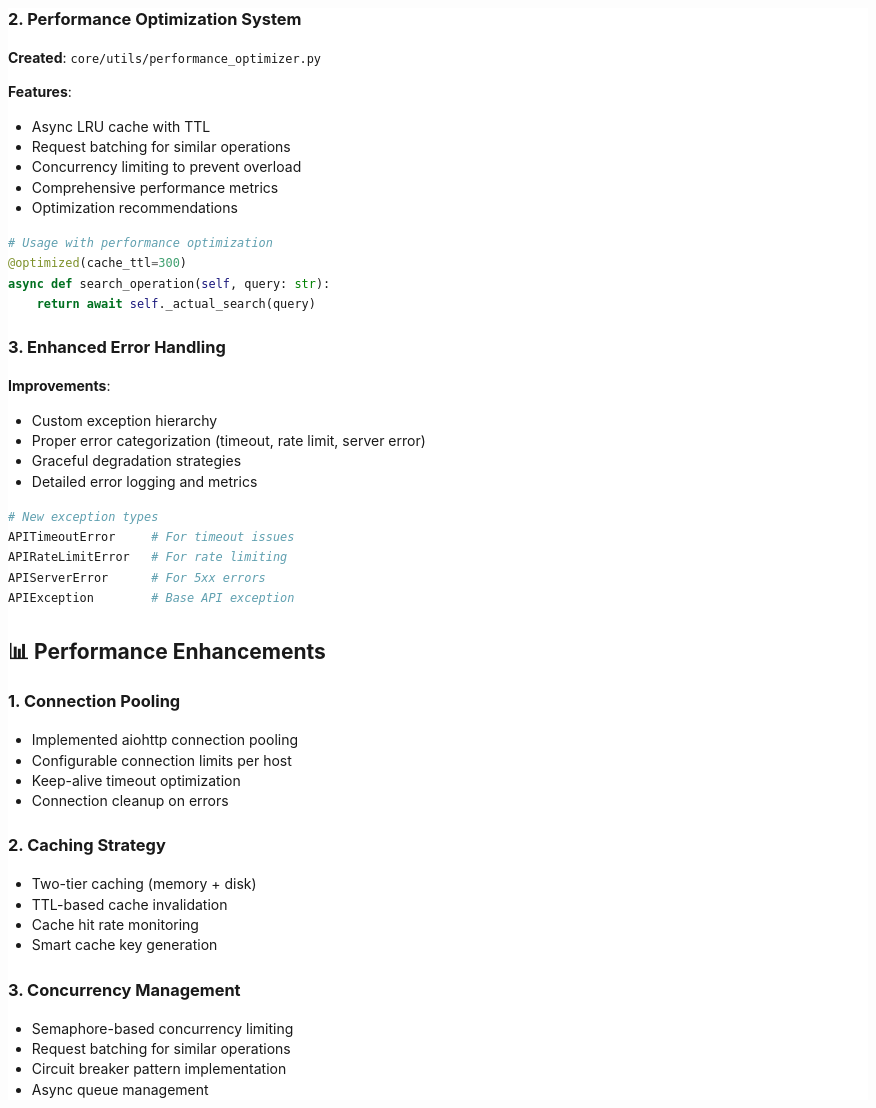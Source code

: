 ### 2. Performance Optimization System

**Created**: `core/utils/performance_optimizer.py`

**Features**:
- Async LRU cache with TTL
- Request batching for similar operations
- Concurrency limiting to prevent overload
- Comprehensive performance metrics
- Optimization recommendations

```python
# Usage with performance optimization
@optimized(cache_ttl=300)
async def search_operation(self, query: str):
    return await self._actual_search(query)
```

### 3. Enhanced Error Handling

**Improvements**:
- Custom exception hierarchy
- Proper error categorization (timeout, rate limit, server error)
- Graceful degradation strategies
- Detailed error logging and metrics

```python
# New exception types
APITimeoutError     # For timeout issues
APIRateLimitError   # For rate limiting
APIServerError      # For 5xx errors
APIException        # Base API exception
```

## 📊 Performance Enhancements

### 1. Connection Pooling
- Implemented aiohttp connection pooling
- Configurable connection limits per host
- Keep-alive timeout optimization
- Connection cleanup on errors

### 2. Caching Strategy
- Two-tier caching (memory + disk)
- TTL-based cache invalidation
- Cache hit rate monitoring
- Smart cache key generation

### 3. Concurrency Management
- Semaphore-based concurrency limiting
- Request batching for similar operations
- Circuit breaker pattern implementation
- Async queue management
